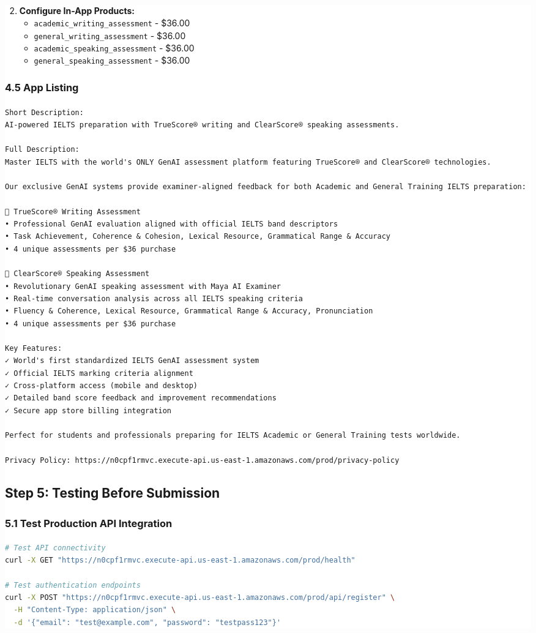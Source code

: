 2. **Configure In-App Products:**
   - `academic_writing_assessment` - $36.00
   - `general_writing_assessment` - $36.00
   - `academic_speaking_assessment` - $36.00
   - `general_speaking_assessment` - $36.00

### 4.5 App Listing
```
Short Description:
AI-powered IELTS preparation with TrueScore® writing and ClearScore® speaking assessments.

Full Description:
Master IELTS with the world's ONLY GenAI assessment platform featuring TrueScore® and ClearScore® technologies.

Our exclusive GenAI systems provide examiner-aligned feedback for both Academic and General Training IELTS preparation:

🎯 TrueScore® Writing Assessment
• Professional GenAI evaluation aligned with official IELTS band descriptors
• Task Achievement, Coherence & Cohesion, Lexical Resource, Grammatical Range & Accuracy
• 4 unique assessments per $36 purchase

🎤 ClearScore® Speaking Assessment  
• Revolutionary GenAI speaking assessment with Maya AI Examiner
• Real-time conversation analysis across all IELTS speaking criteria
• Fluency & Coherence, Lexical Resource, Grammatical Range & Accuracy, Pronunciation
• 4 unique assessments per $36 purchase

Key Features:
✓ World's first standardized IELTS GenAI assessment system
✓ Official IELTS marking criteria alignment
✓ Cross-platform access (mobile and desktop)
✓ Detailed band score feedback and improvement recommendations
✓ Secure app store billing integration

Perfect for students and professionals preparing for IELTS Academic or General Training tests worldwide.

Privacy Policy: https://n0cpf1rmvc.execute-api.us-east-1.amazonaws.com/prod/privacy-policy
```

## Step 5: Testing Before Submission

### 5.1 Test Production API Integration
```bash
# Test API connectivity
curl -X GET "https://n0cpf1rmvc.execute-api.us-east-1.amazonaws.com/prod/health"

# Test authentication endpoints
curl -X POST "https://n0cpf1rmvc.execute-api.us-east-1.amazonaws.com/prod/api/register" \
  -H "Content-Type: application/json" \
  -d '{"email": "test@example.com", "password": "testpass123"}'
```
